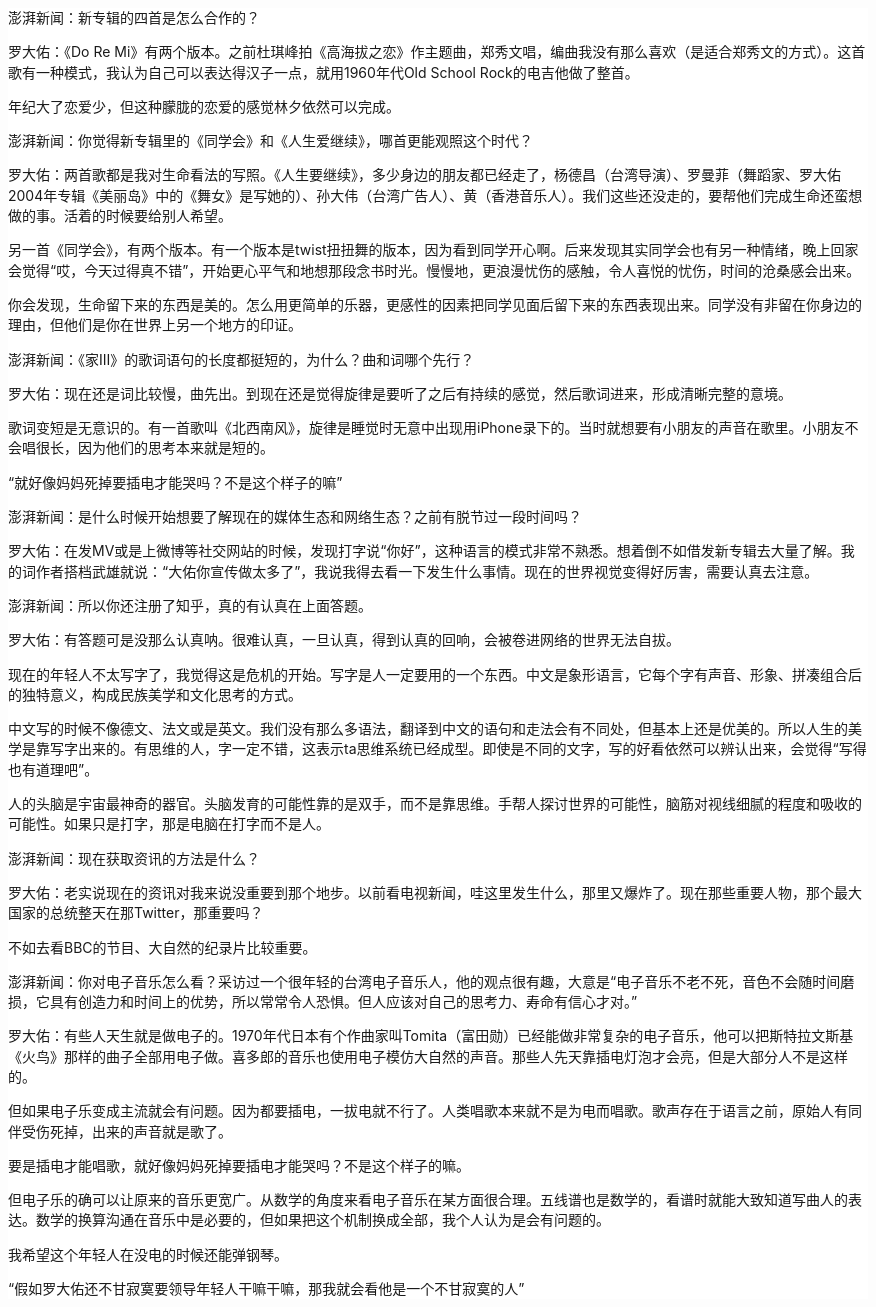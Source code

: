 澎湃新闻：新专辑的四首是怎么合作的？

罗大佑：《Do Re Mi》有两个版本。之前杜琪峰拍《高海拔之恋》作主题曲，郑秀文唱，编曲我没有那么喜欢（是适合郑秀文的方式）。这首歌有一种模式，我认为自己可以表达得汉子一点，就用1960年代Old School Rock的电吉他做了整首。

年纪大了恋爱少，但这种朦胧的恋爱的感觉林夕依然可以完成。

澎湃新闻：你觉得新专辑里的《同学会》和《人生爱继续》，哪首更能观照这个时代？

罗大佑：两首歌都是我对生命看法的写照。《人生要继续》，多少身边的朋友都已经走了，杨德昌（台湾导演）、罗曼菲（舞蹈家、罗大佑2004年专辑《美丽岛》中的《舞女》是写她的）、孙大伟（台湾广告人）、黄（香港音乐人）。我们这些还没走的，要帮他们完成生命还蛮想做的事。活着的时候要给别人希望。

另一首《同学会》，有两个版本。有一个版本是twist扭扭舞的版本，因为看到同学开心啊。后来发现其实同学会也有另一种情绪，晚上回家会觉得“哎，今天过得真不错”，开始更心平气和地想那段念书时光。慢慢地，更浪漫忧伤的感触，令人喜悦的忧伤，时间的沧桑感会出来。

你会发现，生命留下来的东西是美的。怎么用更简单的乐器，更感性的因素把同学见面后留下来的东西表现出来。同学没有非留在你身边的理由，但他们是你在世界上另一个地方的印证。

澎湃新闻：《家Ⅲ》的歌词语句的长度都挺短的，为什么？曲和词哪个先行？

罗大佑：现在还是词比较慢，曲先出。到现在还是觉得旋律是要听了之后有持续的感觉，然后歌词进来，形成清晰完整的意境。

歌词变短是无意识的。有一首歌叫《北西南风》，旋律是睡觉时无意中出现用iPhone录下的。当时就想要有小朋友的声音在歌里。小朋友不会唱很长，因为他们的思考本来就是短的。

“就好像妈妈死掉要插电才能哭吗？不是这个样子的嘛”

澎湃新闻：是什么时候开始想要了解现在的媒体生态和网络生态？之前有脱节过一段时间吗？

罗大佑：在发MV或是上微博等社交网站的时候，发现打字说“你好”，这种语言的模式非常不熟悉。想着倒不如借发新专辑去大量了解。我的词作者搭档武雄就说：“大佑你宣传做太多了”，我说我得去看一下发生什么事情。现在的世界视觉变得好厉害，需要认真去注意。

澎湃新闻：所以你还注册了知乎，真的有认真在上面答题。

罗大佑：有答题可是没那么认真呐。很难认真，一旦认真，得到认真的回响，会被卷进网络的世界无法自拔。

现在的年轻人不太写字了，我觉得这是危机的开始。写字是人一定要用的一个东西。中文是象形语言，它每个字有声音、形象、拼凑组合后的独特意义，构成民族美学和文化思考的方式。

中文写的时候不像德文、法文或是英文。我们没有那么多语法，翻译到中文的语句和走法会有不同处，但基本上还是优美的。所以人生的美学是靠写字出来的。有思维的人，字一定不错，这表示ta思维系统已经成型。即使是不同的文字，写的好看依然可以辨认出来，会觉得“写得也有道理吧”。

人的头脑是宇宙最神奇的器官。头脑发育的可能性靠的是双手，而不是靠思维。手帮人探讨世界的可能性，脑筋对视线细腻的程度和吸收的可能性。如果只是打字，那是电脑在打字而不是人。

澎湃新闻：现在获取资讯的方法是什么？

罗大佑：老实说现在的资讯对我来说没重要到那个地步。以前看电视新闻，哇这里发生什么，那里又爆炸了。现在那些重要人物，那个最大国家的总统整天在那Twitter，那重要吗？

不如去看BBC的节目、大自然的纪录片比较重要。

澎湃新闻：你对电子音乐怎么看？采访过一个很年轻的台湾电子音乐人，他的观点很有趣，大意是“电子音乐不老不死，音色不会随时间磨损，它具有创造力和时间上的优势，所以常常令人恐惧。但人应该对自己的思考力、寿命有信心才对。”

罗大佑：有些人天生就是做电子的。1970年代日本有个作曲家叫Tomita（富田勋）已经能做非常复杂的电子音乐，他可以把斯特拉文斯基《火鸟》那样的曲子全部用电子做。喜多郎的音乐也使用电子模仿大自然的声音。那些人先天靠插电灯泡才会亮，但是大部分人不是这样的。

但如果电子乐变成主流就会有问题。因为都要插电，一拔电就不行了。人类唱歌本来就不是为电而唱歌。歌声存在于语言之前，原始人有同伴受伤死掉，出来的声音就是歌了。

要是插电才能唱歌，就好像妈妈死掉要插电才能哭吗？不是这个样子的嘛。

但电子乐的确可以让原来的音乐更宽广。从数学的角度来看电子音乐在某方面很合理。五线谱也是数学的，看谱时就能大致知道写曲人的表达。数学的换算沟通在音乐中是必要的，但如果把这个机制换成全部，我个人认为是会有问题的。

我希望这个年轻人在没电的时候还能弹钢琴。

“假如罗大佑还不甘寂寞要领导年轻人干嘛干嘛，那我就会看他是一个不甘寂寞的人”
